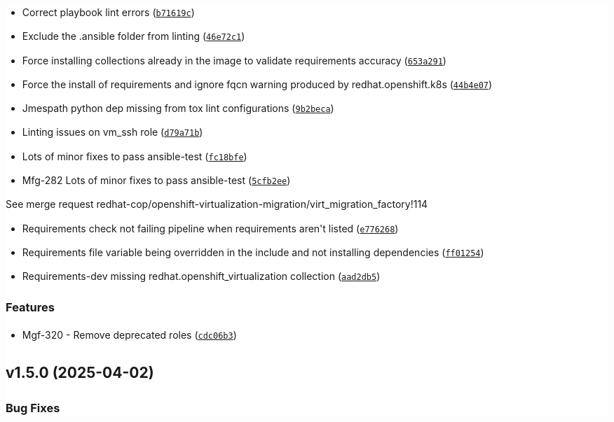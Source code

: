 - Correct playbook lint errors
  ([`b71619c`](https://gitlab.consulting.redhat.com/redhat-cop/openshift-virtualization-migration/openshift_virtualization_migration/-/commit/b71619c98bae851eeceacfb92a0ba9959e852087))

- Exclude the .ansible folder from linting
  ([`46e72c1`](https://gitlab.consulting.redhat.com/redhat-cop/openshift-virtualization-migration/openshift_virtualization_migration/-/commit/46e72c1f31a20fb624c17e9e8a7ed01bc6c0a9c6))

- Force installing collections already in the image to validate requirements accuracy
  ([`653a291`](https://gitlab.consulting.redhat.com/redhat-cop/openshift-virtualization-migration/openshift_virtualization_migration/-/commit/653a2917b5c08fa7bf88a1c000a24de66f5adbee))

- Force the install of requirements and ignore fqcn warning produced by redhat.openshift.k8s
  ([`44b4e07`](https://gitlab.consulting.redhat.com/redhat-cop/openshift-virtualization-migration/openshift_virtualization_migration/-/commit/44b4e07c19d156bb522e4b6d4090d7f2cec7cff6))

- Jmespath python dep missing from tox lint configurations
  ([`9b2beca`](https://gitlab.consulting.redhat.com/redhat-cop/openshift-virtualization-migration/openshift_virtualization_migration/-/commit/9b2beca4a75f1551ac3e7045f1b21c2c6d58668f))

- Linting issues on vm_ssh role
  ([`d79a71b`](https://gitlab.consulting.redhat.com/redhat-cop/openshift-virtualization-migration/openshift_virtualization_migration/-/commit/d79a71bdabefc90b83da912658217a0d48197701))

- Lots of minor fixes to pass ansible-test
  ([`fc18bfe`](https://gitlab.consulting.redhat.com/redhat-cop/openshift-virtualization-migration/openshift_virtualization_migration/-/commit/fc18bfe55e8c59f21c3d6b18448ba655f87e38af))

- Mfg-282 Lots of minor fixes to pass ansible-test
  ([`5cfb2ee`](https://gitlab.consulting.redhat.com/redhat-cop/openshift-virtualization-migration/openshift_virtualization_migration/-/commit/5cfb2eec814b059f4465968ca6e0766ae33eea32))

See merge request redhat-cop/openshift-virtualization-migration/virt_migration_factory!114

- Requirements check not failing pipeline when requirements aren't listed
  ([`e776268`](https://gitlab.consulting.redhat.com/redhat-cop/openshift-virtualization-migration/openshift_virtualization_migration/-/commit/e77626872bfa7e3268646adaf7c357db86b39ba4))

- Requirements file variable being overridden in the include and not installing dependencies
  ([`ff01254`](https://gitlab.consulting.redhat.com/redhat-cop/openshift-virtualization-migration/openshift_virtualization_migration/-/commit/ff0125438b15a0e41c0f4255789584579744b3aa))

- Requirements-dev missing redhat.openshift_virtualization collection
  ([`aad2db5`](https://gitlab.consulting.redhat.com/redhat-cop/openshift-virtualization-migration/openshift_virtualization_migration/-/commit/aad2db51b9bd7351cb6ddcee389791f037150a7d))

### Features

- Mgf-320 - Remove deprecated roles
  ([`cdc06b3`](https://gitlab.consulting.redhat.com/redhat-cop/openshift-virtualization-migration/openshift_virtualization_migration/-/commit/cdc06b3fde37c05f8f90feeac2377ba102354e97))


## v1.5.0 (2025-04-02)

### Bug Fixes
